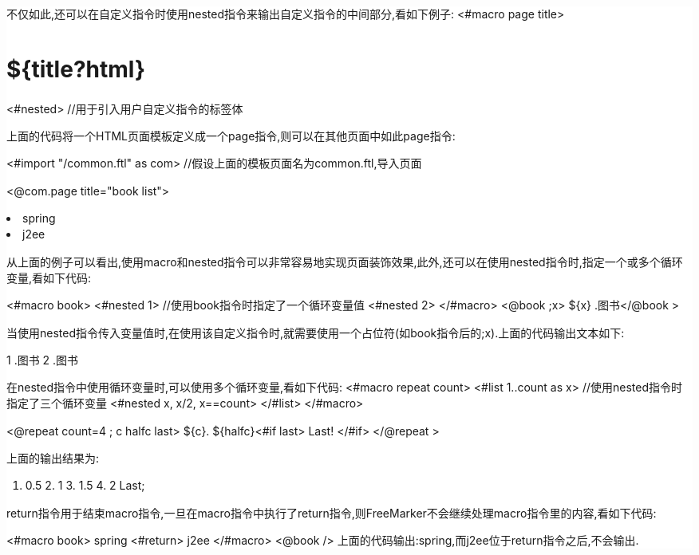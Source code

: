 不仅如此,还可以在自定义指令时使用nested指令来输出自定义指令的中间部分,看如下例子:
<#macro page title>
<html>
<head>
   <title>FreeMarker示例页面 - ${title?html}</title>
</head>
<body>
   <h1>${title?html}</h1>
   <#nested>      //用于引入用户自定义指令的标签体
</body>
</html>
</#macro>

上面的代码将一个HTML页面模板定义成一个page指令,则可以在其他页面中如此page指令:

<#import "/common.ftl" as com>     //假设上面的模板页面名为common.ftl,导入页面

<@com.page title="book list">
<u1>
<li>spring</li>
<li>j2ee</li>
</ul>
</@com.page >

从上面的例子可以看出,使用macro和nested指令可以非常容易地实现页面装饰效果,此外,还可以在使用nested指令时,指定一个或多个循环变量,看如下代码:

<#macro book>
<#nested 1>      //使用book指令时指定了一个循环变量值
<#nested 2>
</#macro>
<@book ;x> ${x} .图书</@book >

当使用nested指令传入变量值时,在使用该自定义指令时,就需要使用一个占位符(如book指令后的;x).上面的代码输出文本如下:

1 .图书    2 .图书

在nested指令中使用循环变量时,可以使用多个循环变量,看如下代码:
<#macro repeat count>
<#list 1..count as x>     //使用nested指令时指定了三个循环变量
   <#nested x, x/2, x==count>
</#list>
</#macro>

<@repeat count=4 ; c halfc last>
${c}. ${halfc}<#if last> Last! </#if>
</@repeat >

上面的输出结果为:
1. 0.5   2. 1   3. 1.5   4. 2 Last;

return指令用于结束macro指令,一旦在macro指令中执行了return指令,则FreeMarker不会继续处理macro指令里的内容,看如下代码:

<#macro book>
spring
<#return>
j2ee
</#macro>
<@book />
上面的代码输出:spring,而j2ee位于return指令之后,不会输出.
